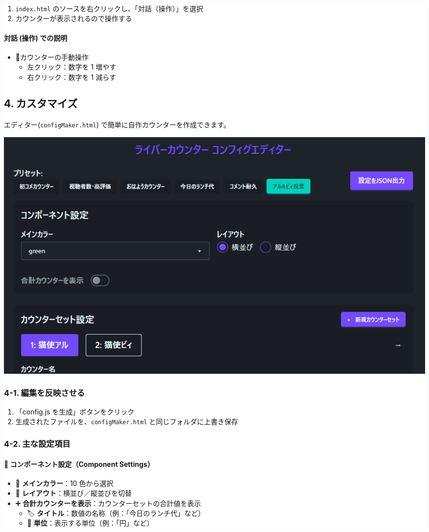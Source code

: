 1. `index.html` のソースを右クリックし、「対話（操作）」を選択
2. カウンターが表示されるので操作する

#### 対話 (操作) での説明

- 🎯カウンターの手動操作
  - 左クリック：数字を 1 増やす
  - 右クリック：数字を 1 減らす

## 4. カスタマイズ

エディター(`configMaker.html`) で簡単に自作カウンターを作成できます。

![](images/4-1.png)

### 4-1. 編集を反映させる

1. 「config.js を生成」ボタンをクリック
2. 生成されたファイルを、`configMaker.html` と同じフォルダに上書き保存

### 4-2. 主な設定項目

#### 🧩 コンポーネント設定（Component Settings）

- 🎨 **メインカラー**：10 色から選択
- 📐 **レイアウト**：横並び／縦並びを切替
- ➕ **合計カウンターを表示**：カウンターセットの合計値を表示
  - 🏷️ **タイトル**：数値の名称（例：「今日のランチ代」など）
  - 🔢 **単位**：表示する単位（例：「円」など）

